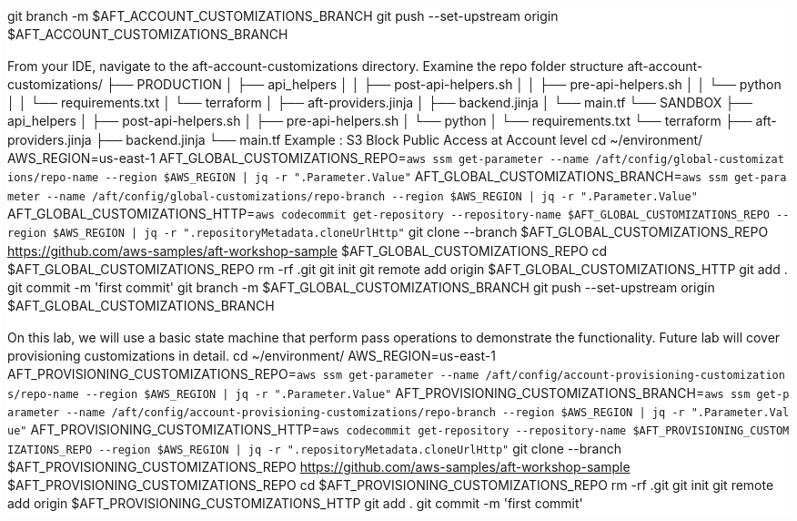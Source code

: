 git branch -m $AFT_ACCOUNT_CUSTOMIZATIONS_BRANCH
git push --set-upstream origin $AFT_ACCOUNT_CUSTOMIZATIONS_BRANCH

From your IDE, navigate to the aft-account-customizations directory. Examine the repo folder structure
aft-account-customizations/
├── PRODUCTION
│   ├── api_helpers
│   │   ├── post-api-helpers.sh
│   │   ├── pre-api-helpers.sh
│   │   └── python
│   │       └── requirements.txt
│   └── terraform
│       ├── aft-providers.jinja
│       ├── backend.jinja
│       └── main.tf
└── SANDBOX
    ├── api_helpers
    │   ├── post-api-helpers.sh
    │   ├── pre-api-helpers.sh
    │   └── python
    │       └── requirements.txt
    └── terraform
        ├── aft-providers.jinja
        ├── backend.jinja
        └── main.tf
Example : S3 Block Public Access at Account level
cd ~/environment/
AWS_REGION=us-east-1
AFT_GLOBAL_CUSTOMIZATIONS_REPO=`aws ssm get-parameter --name /aft/config/global-customizations/repo-name --region $AWS_REGION | jq -r ".Parameter.Value"`
AFT_GLOBAL_CUSTOMIZATIONS_BRANCH=`aws ssm get-parameter --name /aft/config/global-customizations/repo-branch --region $AWS_REGION | jq -r ".Parameter.Value"`
AFT_GLOBAL_CUSTOMIZATIONS_HTTP=`aws codecommit get-repository --repository-name $AFT_GLOBAL_CUSTOMIZATIONS_REPO --region $AWS_REGION | jq -r ".repositoryMetadata.cloneUrlHttp"`
git clone --branch $AFT_GLOBAL_CUSTOMIZATIONS_REPO https://github.com/aws-samples/aft-workshop-sample $AFT_GLOBAL_CUSTOMIZATIONS_REPO
cd $AFT_GLOBAL_CUSTOMIZATIONS_REPO
rm -rf .git
git init
git remote add origin $AFT_GLOBAL_CUSTOMIZATIONS_HTTP
git add .
git commit -m 'first commit'
git branch -m $AFT_GLOBAL_CUSTOMIZATIONS_BRANCH
git push --set-upstream origin $AFT_GLOBAL_CUSTOMIZATIONS_BRANCH

On this lab, we will use a basic state machine that perform pass operations to demonstrate the functionality. Future lab will cover provisioning customizations in detail.
cd ~/environment/
AWS_REGION=us-east-1
AFT_PROVISIONING_CUSTOMIZATIONS_REPO=`aws ssm get-parameter --name /aft/config/account-provisioning-customizations/repo-name --region $AWS_REGION | jq -r ".Parameter.Value"`
AFT_PROVISIONING_CUSTOMIZATIONS_BRANCH=`aws ssm get-parameter --name /aft/config/account-provisioning-customizations/repo-branch --region $AWS_REGION | jq -r ".Parameter.Value"`
AFT_PROVISIONING_CUSTOMIZATIONS_HTTP=`aws codecommit get-repository --repository-name $AFT_PROVISIONING_CUSTOMIZATIONS_REPO --region $AWS_REGION | jq -r ".repositoryMetadata.cloneUrlHttp"`
git clone --branch $AFT_PROVISIONING_CUSTOMIZATIONS_REPO https://github.com/aws-samples/aft-workshop-sample $AFT_PROVISIONING_CUSTOMIZATIONS_REPO
cd $AFT_PROVISIONING_CUSTOMIZATIONS_REPO
rm -rf .git
git init
git remote add origin $AFT_PROVISIONING_CUSTOMIZATIONS_HTTP
git add .
git commit -m 'first commit'